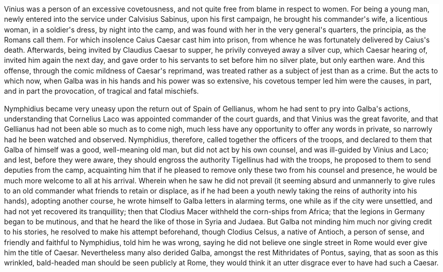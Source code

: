Vinius was a person of an excessive covetousness, and not quite
free from blame in respect to women.  For being a young man,
newly entered into the service under Calvisius Sabinus, upon his
first campaign, he brought his commander's wife, a licentious
woman, in a soldier's dress, by night into the camp, and was
found with her in the very general's quarters, the principia, as
the Romans call them.  For which insolence Caius Caesar cast him
into prison, from whence he was fortunately delivered by Caius's
death.  Afterwards, being invited by Claudius Caesar to supper,
he privily conveyed away a silver cup, which Caesar hearing of,
invited him again the next day, and gave order to his servants
to set before him no silver plate, but only earthen ware.  And
this offense, through the comic mildness of Caesar's reprimand,
was treated rather as a subject of jest than as a crime.  But
the acts to which now, when Galba was in his hands and his power
was so extensive, his covetous temper led him were the causes,
in part, and in part the provocation, of tragical and fatal
mischiefs.

Nymphidius became very uneasy upon the return out of Spain of
Gellianus, whom he had sent to pry into Galba's actions,
understanding that Cornelius Laco was appointed commander of the
court guards, and that Vinius was the great favorite, and that
Gellianus had not been able so much as to come nigh, much less
have any opportunity to offer any words in private, so narrowly
had he been watched and observed.  Nymphidius, therefore, called
together the officers of the troops, and declared to them that
Galba of himself was a good, well-meaning old man, but did not
act by his own counsel, and was ill-guided by Vinius and Laco;
and lest, before they were aware, they should engross the
authority Tigellinus had with the troops, he proposed to them to
send deputies from the camp, acquainting him that if he pleased
to remove only these two from his counsel and presence, he would
be much more welcome to all at his arrival.  Wherein when he saw
he did not prevail (it seeming absurd and unmannerly to give
rules to an old commander what friends to retain or displace, as
if he had been a youth newly taking the reins of authority into
his hands), adopting another course, he wrote himself to Galba
letters in alarming terms, one while as if the city were
unsettled, and had not yet recovered its tranquillity; then that
Clodius Macer withheld the corn-ships from Africa; that the
legions in Germany began to be mutinous, and that he heard the
like of those in Syria and Judaea.  But Galba not minding him
much nor giving credit to his stories, he resolved to make his
attempt beforehand, though Clodius Celsus, a native of Antioch,
a person of sense, and friendly and faithful to Nymphidius, told
him he was wrong, saying he did not believe one single street in
Rome would ever give him the title of Caesar.  Nevertheless many
also derided Galba, amongst the rest Mithridates of Pontus,
saying, that as soon as this wrinkled, bald-headed man should be
seen publicly at Rome, they would think it an utter disgrace
ever to have had such a Caesar.
